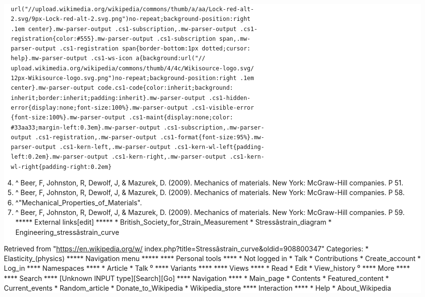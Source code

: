       url("//upload.wikimedia.org/wikipedia/commons/thumb/a/aa/Lock-red-alt-
      2.svg/9px-Lock-red-alt-2.svg.png")no-repeat;background-position:right
      .1em center}.mw-parser-output .cs1-subscription,.mw-parser-output .cs1-
      registration{color:#555}.mw-parser-output .cs1-subscription span,.mw-
      parser-output .cs1-registration span{border-bottom:1px dotted;cursor:
      help}.mw-parser-output .cs1-ws-icon a{background:url("//
      upload.wikimedia.org/wikipedia/commons/thumb/4/4c/Wikisource-logo.svg/
      12px-Wikisource-logo.svg.png")no-repeat;background-position:right .1em
      center}.mw-parser-output code.cs1-code{color:inherit;background:
      inherit;border:inherit;padding:inherit}.mw-parser-output .cs1-hidden-
      error{display:none;font-size:100%}.mw-parser-output .cs1-visible-error
      {font-size:100%}.mw-parser-output .cs1-maint{display:none;color:
      #33aa33;margin-left:0.3em}.mw-parser-output .cs1-subscription,.mw-parser-
      output .cs1-registration,.mw-parser-output .cs1-format{font-size:95%}.mw-
      parser-output .cs1-kern-left,.mw-parser-output .cs1-kern-wl-left{padding-
      left:0.2em}.mw-parser-output .cs1-kern-right,.mw-parser-output .cs1-kern-
      wl-right{padding-right:0.2em}
   4. ^ Beer, F, Johnston, R, Dewolf, J, & Mazurek, D. (2009). Mechanics of
      materials. New York: McGraw-Hill companies. P 51.
   5. ^ Beer, F, Johnston, R, Dewolf, J, & Mazurek, D. (2009). Mechanics of
      materials. New York: McGraw-Hill companies. P 58.
   6. ^"Mechanical_Properties_of_Materials".
   7. ^ Beer, F, Johnston, R, Dewolf, J, & Mazurek, D. (2009). Mechanics of
      materials. New York: McGraw-Hill companies. P 59.
***** External links[edit] *****
    * British_Society_for_Strain_Measurement
    * Stressâstrain_diagram
    * Engineering_stressâstrain_curve

Retrieved from "https://en.wikipedia.org/w/
index.php?title=Stressâstrain_curve&oldid=908800347"
Categories:
    * Elasticity_(physics)
***** Navigation menu *****
**** Personal tools ****
    * Not logged in
    * Talk
    * Contributions
    * Create_account
    * Log_in
**** Namespaces ****
    * Article
    * Talk
⁰
**** Variants ****
**** Views ****
    * Read
    * Edit
    * View_history
⁰
**** More ****
**** Search ****
[Unknown INPUT type][Search][Go]
**** Navigation ****
    * Main_page
    * Contents
    * Featured_content
    * Current_events
    * Random_article
    * Donate_to_Wikipedia
    * Wikipedia_store
**** Interaction ****
    * Help
    * About_Wikipedia